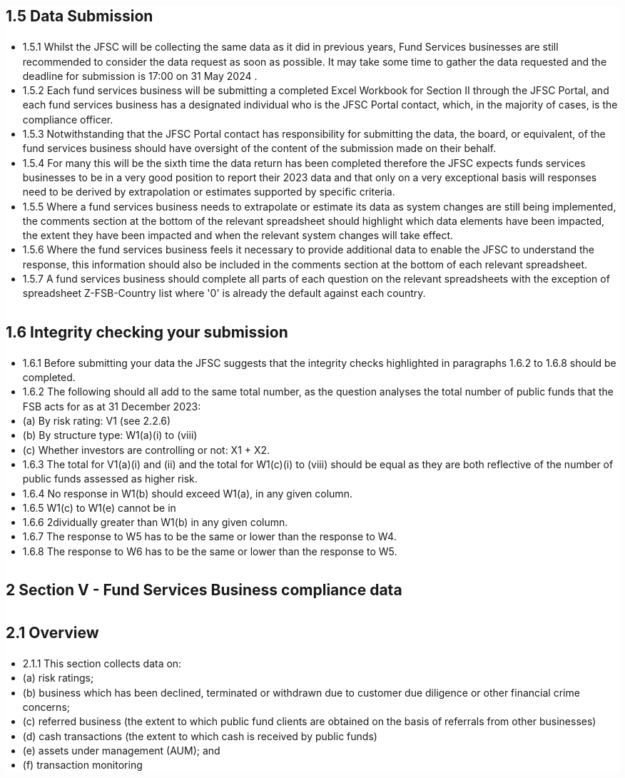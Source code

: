 ## 1.5 Data Submission

- 1.5.1 Whilst the JFSC will be collecting the same data as it did in previous years, Fund Services businesses are still recommended to consider the data request as soon as possible. It may take some time to gather the data requested and the deadline for submission is 17:00 on 31 May 2024 .
- 1.5.2 Each fund services business will be submitting a completed Excel Workbook for Section II through the JFSC Portal, and each fund services business has a designated individual who is the JFSC Portal contact, which, in the majority of cases, is the compliance officer.
- 1.5.3 Notwithstanding that the JFSC Portal contact has responsibility for submitting the data, the board, or equivalent, of the fund services business should have oversight of the content of the submission made on their behalf.
- 1.5.4 For many this will be the sixth time the data return has been completed therefore the JFSC expects funds services businesses to be in a very good position to report their 2023 data and that only on a very exceptional basis will responses need to be derived by extrapolation or estimates supported by specific criteria.
- 1.5.5 Where a fund services business needs to extrapolate or estimate its data as system changes are still being implemented, the comments section at the bottom of the relevant spreadsheet should highlight which data elements have been impacted, the extent they have been impacted and when the relevant system changes will take effect.
- 1.5.6 Where the fund services business feels it necessary to provide additional data to enable the JFSC to understand the response, this information should also be included in the comments section at the bottom of each relevant spreadsheet.
- 1.5.7 A fund services business should complete all parts of each question on the relevant spreadsheets with the exception of spreadsheet Z-FSB-Country list where '0' is already the default against each country.

## 1.6 Integrity checking your submission

- 1.6.1 Before submitting your data the JFSC suggests that the integrity checks highlighted in paragraphs 1.6.2 to 1.6.8 should be completed.
- 1.6.2 The following should all add to the same total number, as the question analyses the total number of public funds that the FSB acts for as at 31 December 2023:
- (a) By risk rating: V1 (see 2.2.6)
- (b) By structure type: W1(a)(i) to (viii)
- (c) Whether investors are controlling or not: X1 + X2.
- 1.6.3 The total for V1(a)(i) and (ii) and the total for W1(c)(i) to (viii) should be equal as they are both reflective of the number of public funds assessed as higher risk.
- 1.6.4 No response in W1(b) should exceed W1(a), in any given column.
- 1.6.5 W1(c) to W1(e) cannot be in
- 1.6.6 2dividually greater than W1(b) in any given column.
- 1.6.7 The response to W5 has to be the same or lower than the response to W4.
- 1.6.8 The response to W6 has to be the same or lower than the response to W5.

## 2 Section V - Fund Services Business compliance data

## 2.1 Overview

- 2.1.1 This section collects data on:
- (a) risk ratings;
- (b) business which has been declined, terminated or withdrawn due to customer due diligence or other financial crime concerns;
- (c) referred business (the extent to which public fund clients are obtained on the basis of referrals from other businesses)
- (d) cash transactions (the extent to which cash is received by public funds)
- (e) assets under management (AUM); and
- (f) transaction monitoring
